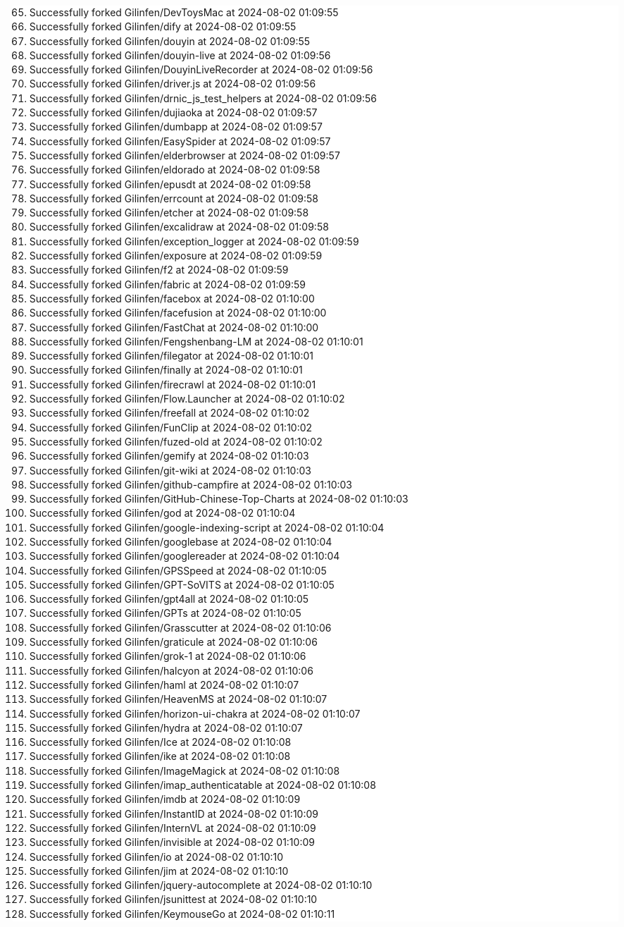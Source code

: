 65. Successfully forked Gilinfen/DevToysMac at 2024-08-02 01:09:55
66. Successfully forked Gilinfen/dify at 2024-08-02 01:09:55
67. Successfully forked Gilinfen/douyin at 2024-08-02 01:09:55
68. Successfully forked Gilinfen/douyin-live at 2024-08-02 01:09:56
69. Successfully forked Gilinfen/DouyinLiveRecorder at 2024-08-02 01:09:56
70. Successfully forked Gilinfen/driver.js at 2024-08-02 01:09:56
71. Successfully forked Gilinfen/drnic_js_test_helpers at 2024-08-02 01:09:56
72. Successfully forked Gilinfen/dujiaoka at 2024-08-02 01:09:57
73. Successfully forked Gilinfen/dumbapp at 2024-08-02 01:09:57
74. Successfully forked Gilinfen/EasySpider at 2024-08-02 01:09:57
75. Successfully forked Gilinfen/elderbrowser at 2024-08-02 01:09:57
76. Successfully forked Gilinfen/eldorado at 2024-08-02 01:09:58
77. Successfully forked Gilinfen/epusdt at 2024-08-02 01:09:58
78. Successfully forked Gilinfen/errcount at 2024-08-02 01:09:58
79. Successfully forked Gilinfen/etcher at 2024-08-02 01:09:58
80. Successfully forked Gilinfen/excalidraw at 2024-08-02 01:09:58
81. Successfully forked Gilinfen/exception_logger at 2024-08-02 01:09:59
82. Successfully forked Gilinfen/exposure at 2024-08-02 01:09:59
83. Successfully forked Gilinfen/f2 at 2024-08-02 01:09:59
84. Successfully forked Gilinfen/fabric at 2024-08-02 01:09:59
85. Successfully forked Gilinfen/facebox at 2024-08-02 01:10:00
86. Successfully forked Gilinfen/facefusion at 2024-08-02 01:10:00
87. Successfully forked Gilinfen/FastChat at 2024-08-02 01:10:00
88. Successfully forked Gilinfen/Fengshenbang-LM at 2024-08-02 01:10:01
89. Successfully forked Gilinfen/filegator at 2024-08-02 01:10:01
90. Successfully forked Gilinfen/finally at 2024-08-02 01:10:01
91. Successfully forked Gilinfen/firecrawl at 2024-08-02 01:10:01
92. Successfully forked Gilinfen/Flow.Launcher at 2024-08-02 01:10:02
93. Successfully forked Gilinfen/freefall at 2024-08-02 01:10:02
94. Successfully forked Gilinfen/FunClip at 2024-08-02 01:10:02
95. Successfully forked Gilinfen/fuzed-old at 2024-08-02 01:10:02
96. Successfully forked Gilinfen/gemify at 2024-08-02 01:10:03
97. Successfully forked Gilinfen/git-wiki at 2024-08-02 01:10:03
98. Successfully forked Gilinfen/github-campfire at 2024-08-02 01:10:03
99. Successfully forked Gilinfen/GitHub-Chinese-Top-Charts at 2024-08-02 01:10:03
100. Successfully forked Gilinfen/god at 2024-08-02 01:10:04
101. Successfully forked Gilinfen/google-indexing-script at 2024-08-02 01:10:04
102. Successfully forked Gilinfen/googlebase at 2024-08-02 01:10:04
103. Successfully forked Gilinfen/googlereader at 2024-08-02 01:10:04
104. Successfully forked Gilinfen/GPSSpeed at 2024-08-02 01:10:05
105. Successfully forked Gilinfen/GPT-SoVITS at 2024-08-02 01:10:05
106. Successfully forked Gilinfen/gpt4all at 2024-08-02 01:10:05
107. Successfully forked Gilinfen/GPTs at 2024-08-02 01:10:05
108. Successfully forked Gilinfen/Grasscutter at 2024-08-02 01:10:06
109. Successfully forked Gilinfen/graticule at 2024-08-02 01:10:06
110. Successfully forked Gilinfen/grok-1 at 2024-08-02 01:10:06
111. Successfully forked Gilinfen/halcyon at 2024-08-02 01:10:06
112. Successfully forked Gilinfen/haml at 2024-08-02 01:10:07
113. Successfully forked Gilinfen/HeavenMS at 2024-08-02 01:10:07
114. Successfully forked Gilinfen/horizon-ui-chakra at 2024-08-02 01:10:07
115. Successfully forked Gilinfen/hydra at 2024-08-02 01:10:07
116. Successfully forked Gilinfen/Ice at 2024-08-02 01:10:08
117. Successfully forked Gilinfen/ike at 2024-08-02 01:10:08
118. Successfully forked Gilinfen/ImageMagick at 2024-08-02 01:10:08
119. Successfully forked Gilinfen/imap_authenticatable at 2024-08-02 01:10:08
120. Successfully forked Gilinfen/imdb at 2024-08-02 01:10:09
121. Successfully forked Gilinfen/InstantID at 2024-08-02 01:10:09
122. Successfully forked Gilinfen/InternVL at 2024-08-02 01:10:09
123. Successfully forked Gilinfen/invisible at 2024-08-02 01:10:09
124. Successfully forked Gilinfen/io at 2024-08-02 01:10:10
125. Successfully forked Gilinfen/jim at 2024-08-02 01:10:10
126. Successfully forked Gilinfen/jquery-autocomplete at 2024-08-02 01:10:10
127. Successfully forked Gilinfen/jsunittest at 2024-08-02 01:10:10
128. Successfully forked Gilinfen/KeymouseGo at 2024-08-02 01:10:11